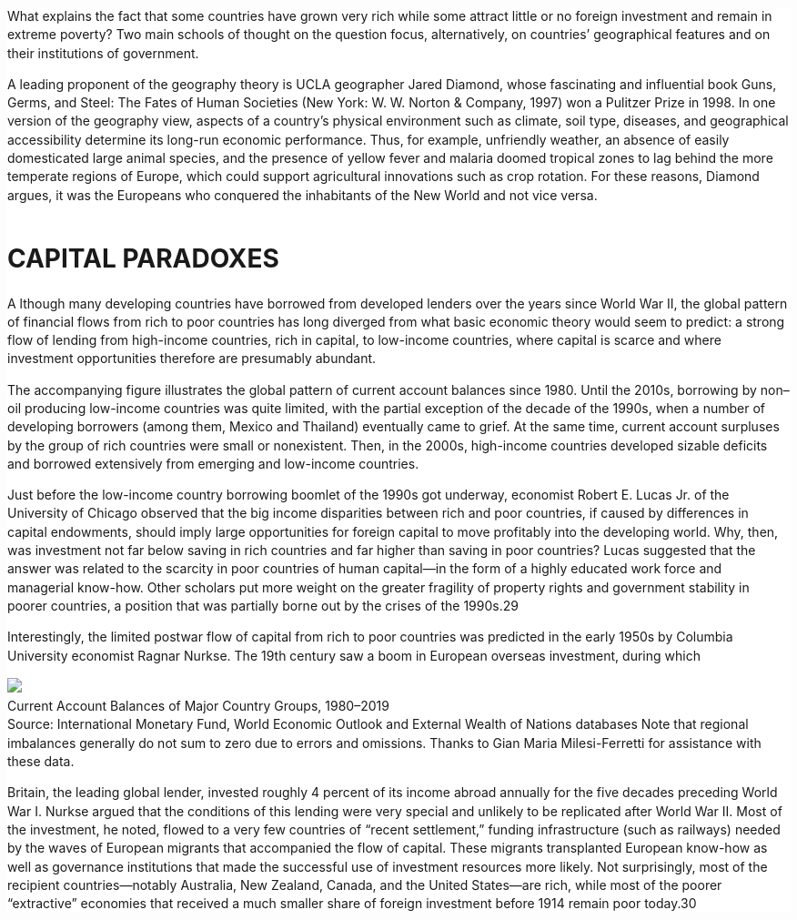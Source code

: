 What explains the fact that some countries have grown very rich while some attract little or no foreign investment and remain in extreme poverty? Two main schools of thought on the question focus, alternatively, on countries’ geographical features and on their institutions of government.  

A leading proponent of the geography theory is UCLA geographer Jared Diamond, whose fascinating and influential book Guns, Germs, and Steel: The Fates of Human Societies (New York: W. W. Norton & Company, 1997) won a Pulitzer Prize in 1998. In one version of the geography view, aspects of a country’s physical environment such as climate, soil type, diseases, and geographical accessibility determine its long-run economic performance. Thus, for example, unfriendly weather, an absence of easily domesticated large animal species, and the presence of yellow fever and malaria doomed tropical zones to lag behind the more temperate regions of Europe, which could support agricultural innovations such as crop rotation. For these reasons, Diamond argues, it was the Europeans who conquered the inhabitants of the New World and not vice versa.  

# CAPITAL PARADOXES  

A lthough many developing countries have borrowed from developed lenders over the years since World War II, the global pattern of financial flows from rich to poor countries has long diverged from what basic economic theory would seem to predict: a strong flow of lending from high-income countries, rich in capital, to low-income countries, where capital is scarce and where investment opportunities therefore are presumably abundant.  

The accompanying figure illustrates the global pattern of current account balances since 1980. Until the 2010s, borrowing by non–oil producing low-income countries was quite limited, with the partial exception of the decade of the 1990s, when a number of developing borrowers (among them, Mexico and Thailand) eventually came to grief. At the same time, current account surpluses by the group of rich countries were small or nonexistent. Then, in the 2000s, high-income countries developed sizable deficits and borrowed extensively from emerging and low-income countries.  

Just before the low-income country borrowing boomlet of the 1990s got underway, economist Robert E. Lucas Jr. of the University of Chicago observed that the big income disparities between rich and poor countries, if caused by differences in capital endowments, should imply large opportunities for foreign capital to move profitably into the developing world. Why, then, was investment not far below saving in rich countries and far higher than saving in poor countries? Lucas suggested that the answer was related to the scarcity in poor countries of human capital—in the form of a highly educated work force and managerial know-how. Other scholars put more weight on the greater fragility of property rights and government stability in poorer countries, a position that was partially borne out by the crises of the 1990s.29  

Interestingly, the limited postwar flow of capital from rich to poor countries was predicted in the early 1950s by Columbia University economist Ragnar Nurkse. The 19th century saw a boom in European overseas investment, during which  

![](images/4e0fbe4f12aac925534ce544a2aa356400c5e02cf84f34a00fdb01b08ff58dec.jpg)  
Current Account Balances of Major Country Groups, 1980–2019   
Source: International Monetary Fund, World Economic Outlook and External Wealth of Nations databases Note that regional imbalances generally do not sum to zero due to errors and omissions. Thanks to Gian Maria Milesi-Ferretti for assistance with these data.  

Britain, the leading global lender, invested roughly 4 percent of its income abroad annually for the five decades preceding World War I. Nurkse argued that the conditions of this lending were very special and unlikely to be replicated after World War II. Most of the investment, he noted, flowed to a very few countries of “recent settlement,” funding infrastructure (such as railways) needed by the waves of European migrants that accompanied the flow of capital. These migrants transplanted European know-how as well as governance institutions that made the successful use of investment resources more likely. Not surprisingly, most of the recipient countries—notably Australia, New Zealand, Canada, and the United States—are rich, while most of the poorer “extractive” economies that received a much smaller share of foreign investment before 1914 remain poor today.30  
